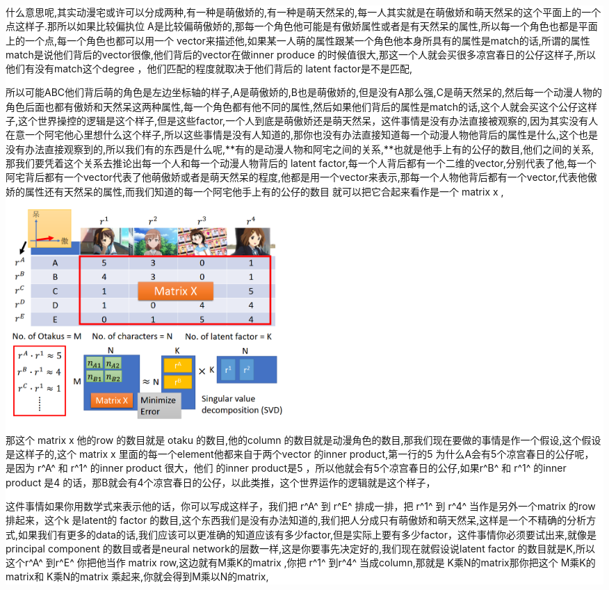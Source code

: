 什么意思呢,其实动漫宅或许可以分成两种,有一种是萌傲娇的,有一种是萌天然呆的,每一人其实就是在萌傲娇和萌天然呆的这个平面上的一个点这样子.那所以如果比较偏执位 A是比较偏萌傲娇的,那每一个角色他可能是有傲娇属性或者是有天然呆的属性,所以每一个角色也都是平面上的一个点,每一个角色也都可以用一个 vector来描述他,如果某一人萌的属性跟某一个角色他本身所具有的属性是match的话,所谓的属性match是说他们背后的vector很像,他们背后的vector在做inner produce 的时候值很大,那这一个人就会买很多凉宫春日的公仔这样子,所以他们有没有match这个degree ，他们匹配的程度就取决于他们背后的 latent factor是不是匹配,

所以可能ABC他们背后萌的角色是左边坐标轴的样子,A是萌傲娇的,B也是萌傲娇的,但是没有A那么强,C是萌天然呆的,然后每一个动漫人物的角色后面也都有傲娇和天然呆这两种属性,每一个角色都有他不同的属性,然后如果他们背后的属性是match的话,这个人就会买这个公仔这样子,这个世界操控的逻辑是这个样子,但是这些factor,一个人到底是萌傲娇还是萌天然呆，这件事情是没有办法直接被观察的,因为其实没有人在意一个阿宅他心里想什么这个样子,所以这些事情是没有人知道的,那你也没有办法直接知道每一个动漫人物他背后的属性是什么,这个也是没有办法直接观察到的,所以我们有的东西是什么呢,**有的是动漫人物和阿宅之间的关系,**也就是他手上有的公仔的数目,他们之间的关系,那我们要凭着这个关系去推论出每一个人和每一个动漫人物背后的 latent factor,每一个人背后都有一个二维的vector,分别代表了他,每一个阿宅背后都有一个vector代表了他萌傲娇或者是萌天然呆的程度,他都是用一个vector来表示,那每一个人物他背后都有一个vector,代表他傲娇的属性还有天然呆的属性,而我们知道的每一个阿宅他手上有的公仔的数目 就可以把它合起来看作是一个 matrix x ,

<img src="24-30.PNG" alt="24-30" style="zoom:43%;" />

那这个  matrix x 他的row 的数目就是 otaku 的数目,他的column 的数目就是动漫角色的数目,那我们现在要做的事情是作一个假设,这个假设是这样子的,这个 matrix x 里面的每一个element他都来自于两个vector 的inner product,第一行的5 为什么A会有5个凉宫春日的公仔呢，是因为 r^A^ 和  r^1^ 的inner product 很大，他们 的inner product是5 ，所以他就会有5个凉宫春日的公仔,如果r^B^ 和  r^1^ 的inner product 是4 的话，那B就会有4个凉宫春日的公仔，以此类推，这个世界运作的逻辑就是这个样子，

这件事情如果你用数学式来表示他的话，你可以写成这样子，我们把  r^A^ 到  r^E^ 排成一排，把  r^1^ 到  r^4^ 当作是另外一个matrix  的row 排起来，这个k 是latent的 factor 的数目,这个东西我们是没有办法知道的,我们把人分成只有萌傲娇和萌天然呆,这样是一个不精确的分析方式,如果我们有更多的data的话,我们应该可以更准确的知道应该有多少factor,但是实际上要有多少factor，这件事情你必须要试出来,就像是  principal component 的数目或者是neural network的层数一样,这是你要事先决定好的,我们现在就假设说latent factor 的数目就是K,所以这个r^A^ 到r^E^ 你把他当作 matrix  row,这边就有M乘K的matrix ,你把 r^1^ 到r^4^ 当成column,那就是 K乘N的matrix那你把这个 M乘K的matrix和  K乘N的matrix 乘起来,你就会得到M乘以N的matrix,
